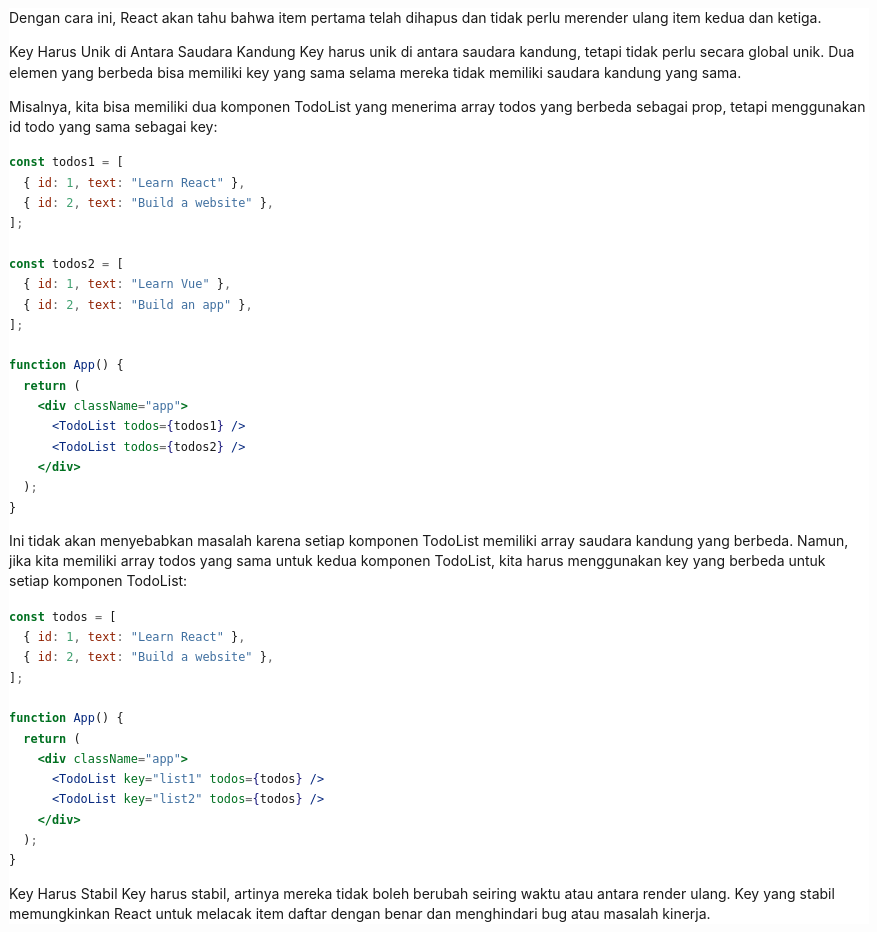 Dengan cara ini, React akan tahu bahwa item pertama telah dihapus dan tidak perlu merender ulang item kedua dan ketiga.

Key Harus Unik di Antara Saudara Kandung
Key harus unik di antara saudara kandung, tetapi tidak perlu secara global unik. Dua elemen yang berbeda bisa memiliki key yang sama selama mereka tidak memiliki saudara kandung yang sama.

Misalnya, kita bisa memiliki dua komponen TodoList yang menerima array todos yang berbeda sebagai prop, tetapi menggunakan id todo yang sama sebagai key:

```jsx
const todos1 = [
  { id: 1, text: "Learn React" },
  { id: 2, text: "Build a website" },
];

const todos2 = [
  { id: 1, text: "Learn Vue" },
  { id: 2, text: "Build an app" },
];

function App() {
  return (
    <div className="app">
      <TodoList todos={todos1} />
      <TodoList todos={todos2} />
    </div>
  );
}
```

Ini tidak akan menyebabkan masalah karena setiap komponen TodoList memiliki array saudara kandung yang berbeda. Namun, jika kita memiliki array todos yang sama untuk kedua komponen TodoList, kita harus menggunakan key yang berbeda untuk setiap komponen TodoList:

```jsx
const todos = [
  { id: 1, text: "Learn React" },
  { id: 2, text: "Build a website" },
];

function App() {
  return (
    <div className="app">
      <TodoList key="list1" todos={todos} />
      <TodoList key="list2" todos={todos} />
    </div>
  );
}
```

Key Harus Stabil
Key harus stabil, artinya mereka tidak boleh berubah seiring waktu atau antara render ulang. Key yang stabil memungkinkan React untuk melacak item daftar dengan benar dan menghindari bug atau masalah kinerja.
